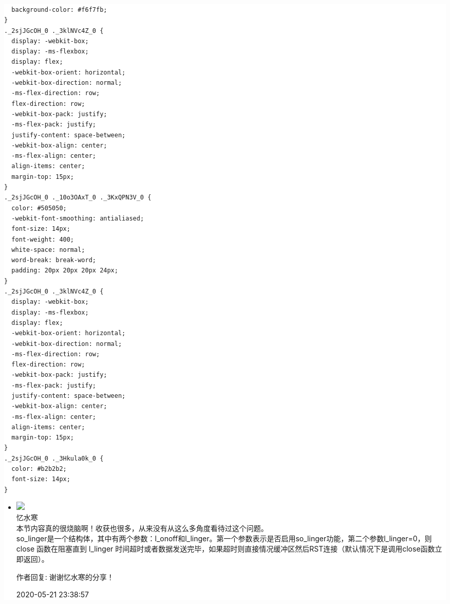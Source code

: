       background-color: #f6f7fb;
    }
    ._2sjJGcOH_0 ._3klNVc4Z_0 {
      display: -webkit-box;
      display: -ms-flexbox;
      display: flex;
      -webkit-box-orient: horizontal;
      -webkit-box-direction: normal;
      -ms-flex-direction: row;
      flex-direction: row;
      -webkit-box-pack: justify;
      -ms-flex-pack: justify;
      justify-content: space-between;
      -webkit-box-align: center;
      -ms-flex-align: center;
      align-items: center;
      margin-top: 15px;
    }
    ._2sjJGcOH_0 ._10o3OAxT_0 ._3KxQPN3V_0 {
      color: #505050;
      -webkit-font-smoothing: antialiased;
      font-size: 14px;
      font-weight: 400;
      white-space: normal;
      word-break: break-word;
      padding: 20px 20px 20px 24px;
    }
    ._2sjJGcOH_0 ._3klNVc4Z_0 {
      display: -webkit-box;
      display: -ms-flexbox;
      display: flex;
      -webkit-box-orient: horizontal;
      -webkit-box-direction: normal;
      -ms-flex-direction: row;
      flex-direction: row;
      -webkit-box-pack: justify;
      -ms-flex-pack: justify;
      justify-content: space-between;
      -webkit-box-align: center;
      -ms-flex-align: center;
      align-items: center;
      margin-top: 15px;
    }
    ._2sjJGcOH_0 ._3Hkula0k_0 {
      color: #b2b2b2;
      font-size: 14px;
    }
</style><ul><li>
<div class="_2sjJGcOH_0"><img src="https://static001.geekbang.org/account/avatar/00/11/82/3d/356fc3d6.jpg"
  class="_3FLYR4bF_0">
<div class="_36ChpWj4_0">
  <div class="_2zFoi7sd_0"><span>忆水寒</span>
  </div>
  <div class="_2_QraFYR_0">本节内容真的很烧脑啊！收获也很多，从来没有从这么多角度看待过这个问题。<br>so_linger是一个结构体，其中有两个参数：l_onoff和l_linger。第一个参数表示是否启用so_linger功能，第二个参数l_linger=0，则 close 函数在阻塞直到 l_linger 时间超时或者数据发送完毕，如果超时则直接情况缓冲区然后RST连接（默认情况下是调用close函数立即返回）。</div>
  <div class="_10o3OAxT_0">
    <p class="_3KxQPN3V_0">作者回复: 谢谢忆水寒的分享！</p>
  </div>
  <div class="_3klNVc4Z_0">
    <div class="_3Hkula0k_0">2020-05-21 23:38:57</div>
  </div>
</div>